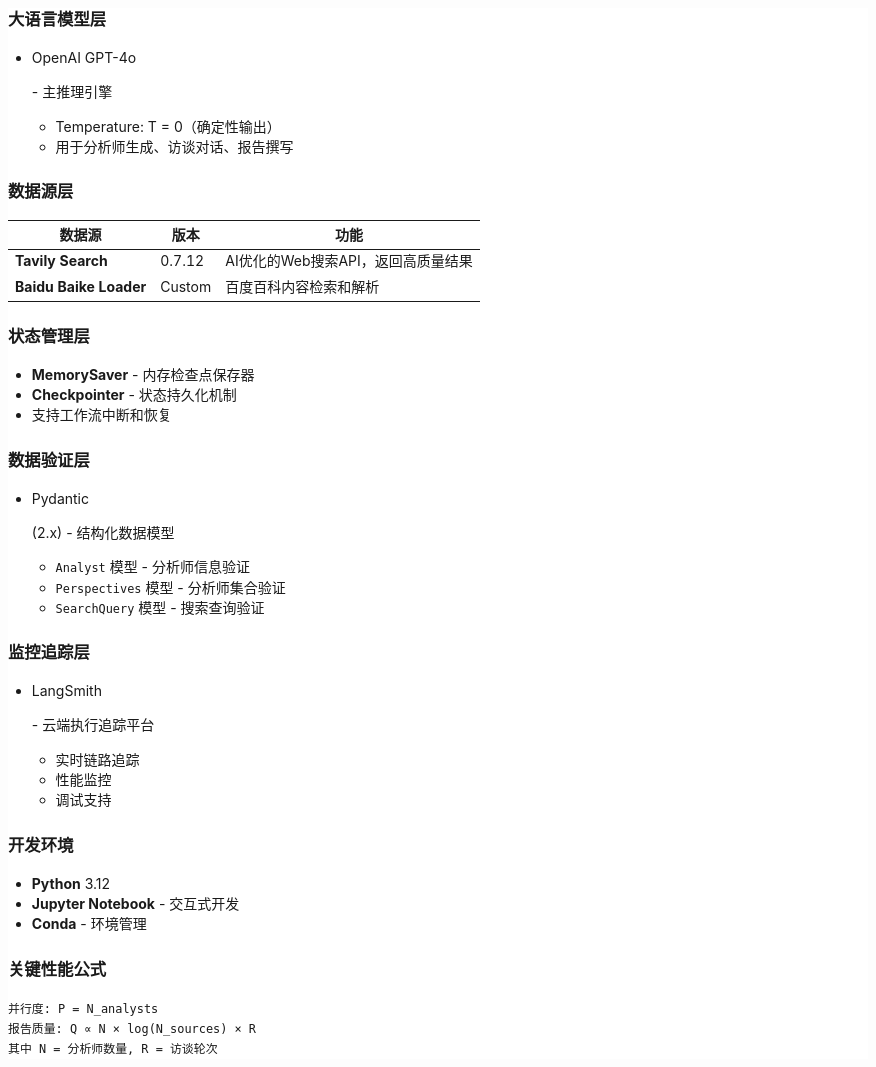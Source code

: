 ### 大语言模型层

- OpenAI GPT-4o

   \- 主推理引擎

  - Temperature: T = 0（确定性输出）
  - 用于分析师生成、访谈对话、报告撰写

### 数据源层

| 数据源                 | 版本   | 功能                               |
| ---------------------- | ------ | ---------------------------------- |
| **Tavily Search**      | 0.7.12 | AI优化的Web搜索API，返回高质量结果 |
| **Baidu Baike Loader** | Custom | 百度百科内容检索和解析             |

### 状态管理层

- **MemorySaver** - 内存检查点保存器
- **Checkpointer** - 状态持久化机制
- 支持工作流中断和恢复

### 数据验证层

- Pydantic

   (2.x) - 结构化数据模型

  - `Analyst` 模型 - 分析师信息验证
  - `Perspectives` 模型 - 分析师集合验证
  - `SearchQuery` 模型 - 搜索查询验证

### 监控追踪层

- LangSmith

   \- 云端执行追踪平台

  - 实时链路追踪
  - 性能监控
  - 调试支持

### 开发环境

- **Python** 3.12
- **Jupyter Notebook** - 交互式开发
- **Conda** - 环境管理

### 关键性能公式

```
并行度: P = N_analysts
报告质量: Q ∝ N × log(N_sources) × R
其中 N = 分析师数量, R = 访谈轮次
```
